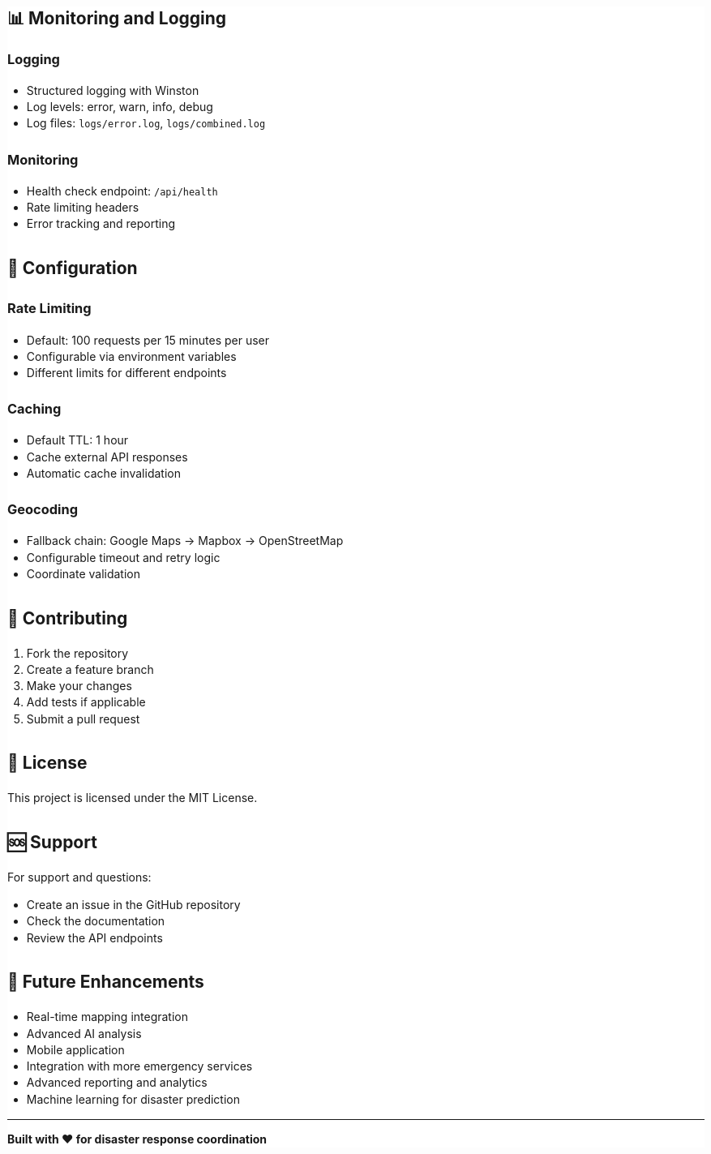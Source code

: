 ## 📊 Monitoring and Logging

### Logging
- Structured logging with Winston
- Log levels: error, warn, info, debug
- Log files: `logs/error.log`, `logs/combined.log`

### Monitoring
- Health check endpoint: `/api/health`
- Rate limiting headers
- Error tracking and reporting

## 🔧 Configuration

### Rate Limiting
- Default: 100 requests per 15 minutes per user
- Configurable via environment variables
- Different limits for different endpoints

### Caching
- Default TTL: 1 hour
- Cache external API responses
- Automatic cache invalidation

### Geocoding
- Fallback chain: Google Maps → Mapbox → OpenStreetMap
- Configurable timeout and retry logic
- Coordinate validation

## 🤝 Contributing

1. Fork the repository
2. Create a feature branch
3. Make your changes
4. Add tests if applicable
5. Submit a pull request

## 📝 License

This project is licensed under the MIT License.

## 🆘 Support

For support and questions:
- Create an issue in the GitHub repository
- Check the documentation
- Review the API endpoints

## 🔮 Future Enhancements

- Real-time mapping integration
- Advanced AI analysis
- Mobile application
- Integration with more emergency services
- Advanced reporting and analytics
- Machine learning for disaster prediction

---

**Built with ❤️ for disaster response coordination** 